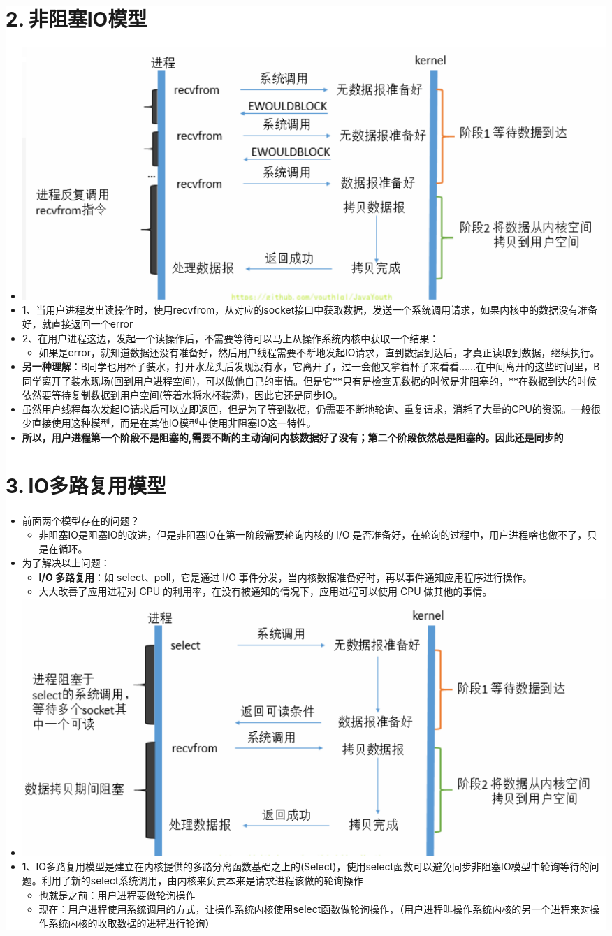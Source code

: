 # 2. 非阻塞IO模型

- ![image-20211119095252414](1_%E6%93%8D%E4%BD%9C%E7%B3%BB%E7%BB%9FIO.assets/image-20211119095252414.png)
- 1、当用户进程发出读操作时，使用recvfrom，从对应的socket接口中获取数据，发送一个系统调用请求，如果内核中的数据没有准备好，就直接返回一个error
- 2、在用户进程这边，发起一个读操作后，不需要等待可以马上从操作系统内核中获取一个结果：
  - 如果是error，就知道数据还没有准备好，然后用户线程需要不断地发起IO请求，直到数据到达后，才真正读取到数据，继续执行。
- **另一种理解**：B同学也用杯子装水，打开水龙头后发现没有水，它离开了，过一会他又拿着杯子来看看……在中间离开的这些时间里，B同学离开了装水现场(回到用户进程空间)，可以做他自己的事情。但是它**只有是检查无数据的时候是非阻塞的，**在数据到达的时候依然要等待复制数据到用户空间(等着水将水杯装满)，因此它还是同步IO。
- 虽然用户线程每次发起IO请求后可以立即返回，但是为了等到数据，仍需要不断地轮询、重复请求，消耗了大量的CPU的资源。一般很少直接使用这种模型，而是在其他IO模型中使用非阻塞IO这一特性。
- **所以，用户进程第一个阶段不是阻塞的,需要不断的主动询问内核数据好了没有；第二个阶段依然总是阻塞的。因此还是同步的**

# 3. IO多路复用模型

- 前面两个模型存在的问题？
  - 非阻塞IO是阻塞IO的改进，但是非阻塞IO在第一阶段需要轮询内核的 I/O 是否准备好，在轮询的过程中，用户进程啥也做不了，只是在循环。
- 为了解决以上问题：
  - **I/O 多路复用**：如 select、poll，它是通过 I/O 事件分发，当内核数据准备好时，再以事件通知应用程序进行操作。
  - 大大改善了应用进程对 CPU 的利用率，在没有被通知的情况下，应用进程可以使用 CPU 做其他的事情。
- ![image-20211119095845917](1_%E6%93%8D%E4%BD%9C%E7%B3%BB%E7%BB%9FIO.assets/image-20211119095845917.png)
- 1、IO多路复用模型是建立在内核提供的多路分离函数基础之上的(Select)，使用select函数可以避免同步非阻塞IO模型中轮询等待的问题。利用了新的select系统调用，由内核来负责本来是请求进程该做的轮询操作
  - 也就是之前：用户进程要做轮询操作
  - 现在：用户进程使用系统调用的方式，让操作系统内核使用select函数做轮询操作，（用户进程叫操作系统内核的另一个进程来对操作系统内核的收取数据的进程进行轮询）